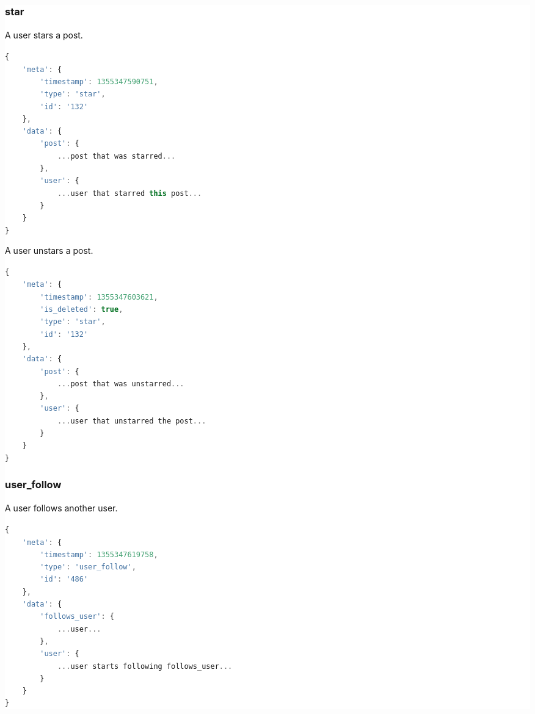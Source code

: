 ### star

A user stars a post.

~~~ js
{
    'meta': {
        'timestamp': 1355347590751,
        'type': 'star',
        'id': '132'
    },
    'data': {
        'post': {
            ...post that was starred...
        },
        'user': {
            ...user that starred this post...
        }
    }
}
~~~

A user unstars a post.

~~~ js
{
    'meta': {
        'timestamp': 1355347603621,
        'is_deleted': true,
        'type': 'star',
        'id': '132'
    },
    'data': {
        'post': {
            ...post that was unstarred...
        },
        'user': {
            ...user that unstarred the post...
        }
    }
}
~~~

### user_follow

A user follows another user.

~~~ js
{
    'meta': {
        'timestamp': 1355347619758,
        'type': 'user_follow',
        'id': '486'
    },
    'data': {
        'follows_user': {
            ...user...
        },
        'user': {
            ...user starts following follows_user...
        }
    }
}
~~~
